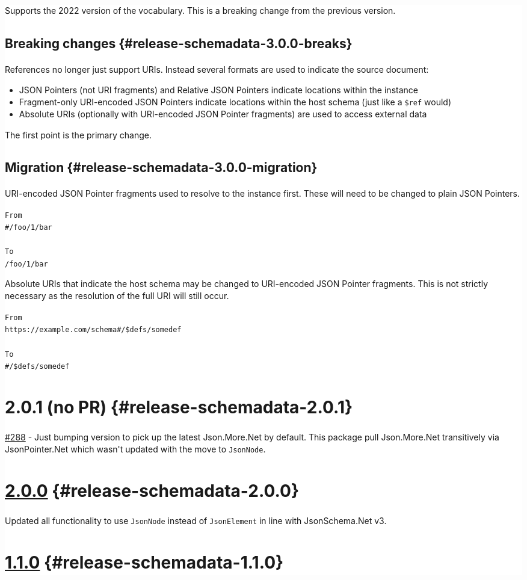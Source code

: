 Supports the 2022 version of the vocabulary.  This is a breaking change from the previous version.

## Breaking changes {#release-schemadata-3.0.0-breaks}

References no longer just support URIs.  Instead several formats are used to indicate the source document:

- JSON Pointers (not URI fragments) and Relative JSON Pointers indicate locations within the instance
- Fragment-only URI-encoded JSON Pointers indicate locations within the host schema (just like a `$ref` would)
- Absolute URIs (optionally with URI-encoded JSON Pointer fragments) are used to access external data

The first point is the primary change.

## Migration {#release-schemadata-3.0.0-migration}

URI-encoded JSON Pointer fragments used to resolve to the instance first.  These will need to be changed to plain JSON Pointers.

```
From
#/foo/1/bar

To
/foo/1/bar
```

Absolute URIs that indicate the host schema may be changed to URI-encoded JSON Pointer fragments.  This is not strictly necessary as the resolution of the full URI will still occur.

```
From
https://example.com/schema#/$defs/somedef

To
#/$defs/somedef
```

# 2.0.1 (no PR) {#release-schemadata-2.0.1}

[#288](https://github.com/gregsdennis/json-everything/issues/288) - Just bumping version to pick up the latest Json.More.Net by default.  This package pull Json.More.Net transitively via JsonPointer.Net which wasn't updated with the move to `JsonNode`.

# [2.0.0](https://github.com/gregsdennis/json-everything/pull/280) {#release-schemadata-2.0.0}

Updated all functionality to use `JsonNode` instead of `JsonElement` in line with JsonSchema.Net v3.

# [1.1.0](https://github.com/gregsdennis/json-everything/pull/249) {#release-schemadata-1.1.0}
